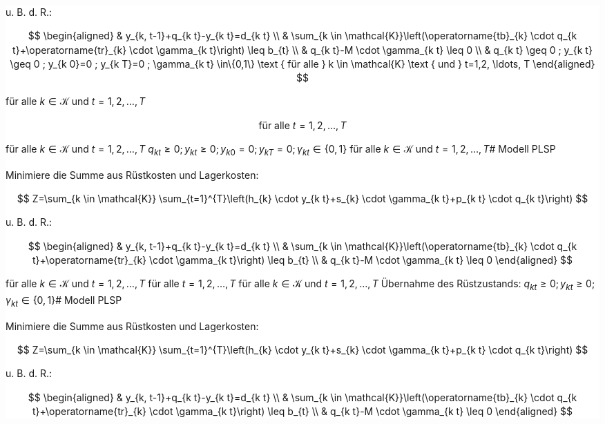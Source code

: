 u. B. d. R.:

$$
\begin{aligned}
& y_{k, t-1}+q_{k t}-y_{k t}=d_{k t} \\
& \sum_{k \in \mathcal{K}}\left(\operatorname{tb}_{k} \cdot q_{k t}+\operatorname{tr}_{k} \cdot \gamma_{k t}\right) \leq b_{t} \\
& q_{k t}-M \cdot \gamma_{k t} \leq 0 \\
& q_{k t} \geq 0 ; y_{k t} \geq 0 ; y_{k 0}=0 ; y_{k T}=0 ; \gamma_{k t} \in\{0,1\} \text { für alle } k \in \mathcal{K} \text { und } t=1,2, \ldots, T
\end{aligned}
$$

für alle $k \in \mathcal{K}$ und $t=1,2, \ldots, T$

$$
\text { für alle } t=1,2, \ldots, T
$$

für alle $k \in \mathcal{K}$ und $t=1,2, \ldots, T$
$q_{k t} \geq 0 ; y_{k t} \geq 0 ; y_{k 0}=0 ; y_{k T}=0 ; \gamma_{k t} \in\{0,1\}$ für alle $k \in \mathcal{K}$ und $t=1,2, \ldots, T$# Modell PLSP 

Minimiere die Summe aus Rüstkosten und Lagerkosten:

$$
Z=\sum_{k \in \mathcal{K}} \sum_{t=1}^{T}\left(h_{k} \cdot y_{k t}+s_{k} \cdot \gamma_{k t}+p_{k t} \cdot q_{k t}\right)
$$

u. B. d. R.:

$$
\begin{aligned}
& y_{k, t-1}+q_{k t}-y_{k t}=d_{k t} \\
& \sum_{k \in \mathcal{K}}\left(\operatorname{tb}_{k} \cdot q_{k t}+\operatorname{tr}_{k} \cdot \gamma_{k t}\right) \leq b_{t} \\
& q_{k t}-M \cdot \gamma_{k t} \leq 0
\end{aligned}
$$

für alle $k \in \mathcal{K}$ und $t=1,2, \ldots, T$
für alle $t=1,2, \ldots, T$
für alle $k \in \mathcal{K}$ und $t=1,2, \ldots, T$
Übernahme des Rüstzustands: $q_{k t} \geq 0 ; y_{k t} \geq 0 ; \gamma_{k t} \in\{0,1\}$# Modell PLSP 

Minimiere die Summe aus Rüstkosten und Lagerkosten:

$$
Z=\sum_{k \in \mathcal{K}} \sum_{t=1}^{T}\left(h_{k} \cdot y_{k t}+s_{k} \cdot \gamma_{k t}+p_{k t} \cdot q_{k t}\right)
$$

u. B. d. R.:

$$
\begin{aligned}
& y_{k, t-1}+q_{k t}-y_{k t}=d_{k t} \\
& \sum_{k \in \mathcal{K}}\left(\operatorname{tb}_{k} \cdot q_{k t}+\operatorname{tr}_{k} \cdot \gamma_{k t}\right) \leq b_{t} \\
& q_{k t}-M \cdot \gamma_{k t} \leq 0
\end{aligned}
$$
